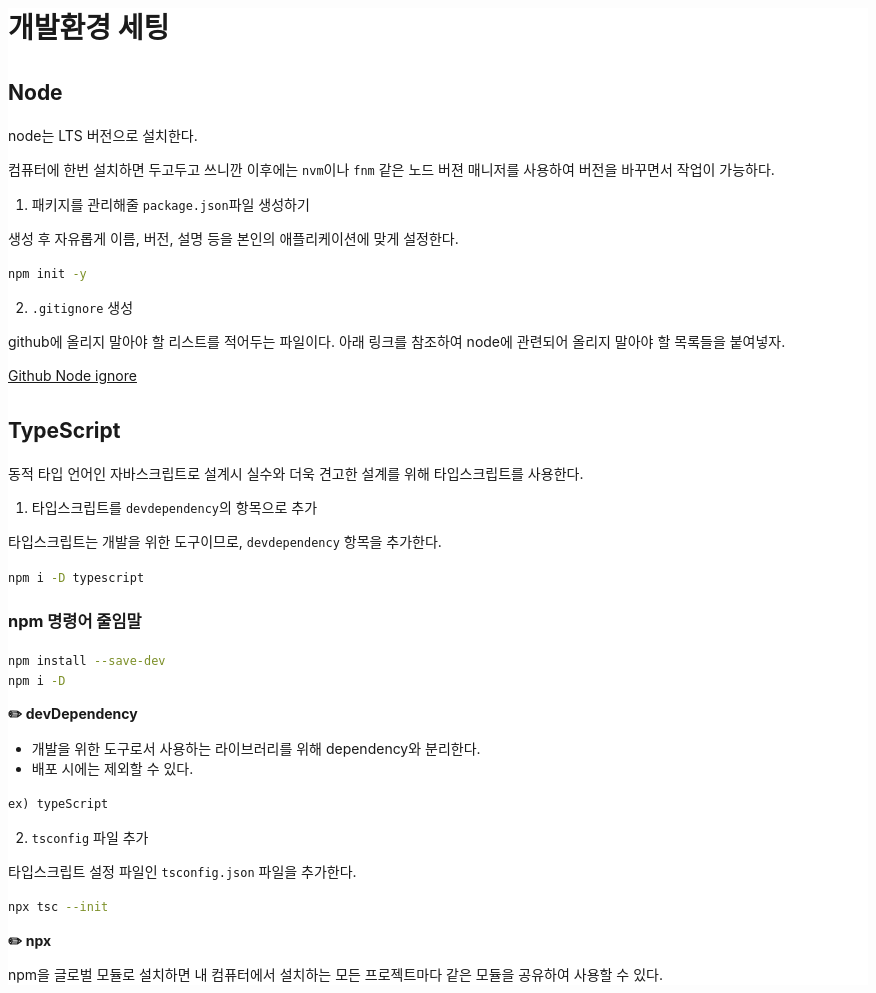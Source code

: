 # 개발환경 세팅

## Node

node는 LTS 버전으로 설치한다.

컴퓨터에 한번 설치하면 두고두고 쓰니깐 이후에는 `nvm`이나 `fnm` 같은 노드 버젼 매니저를 사용하여 버전을 바꾸면서 작업이 가능하다.

1. 패키지를 관리해줄 `package.json`파일 생성하기

생성 후 자유롭게 이름, 버전, 설명 등을 본인의 애플리케이션에 맞게 설정한다.

```bash
npm init -y
```

2. `.gitignore` 생성

github에 올리지 말아야 할 리스트를 적어두는 파일이다. 아래 링크를 참조하여 node에 관련되어 올리지 말아야 할 목록들을 붙여넣자.

[Github Node ignore](https://github.com/github/gitignore/blob/main/Node.gitignore)

## TypeScript

동적 타입 언어인 자바스크립트로 설계시 실수와 더욱 견고한 설계를 위해 타입스크립트를 사용한다.

1. 타입스크립트를 `devdependency`의 항목으로 추가

타입스크립트는 개발을 위한 도구이므로, `devdependency` 항목을 추가한다.

```bash
npm i -D typescript
```

### npm 명령어 줄임말

```bash
npm install --save-dev
npm i -D
```

**✏️ devDependency**

- 개발을 위한 도구로서 사용하는 라이브러리를 위해 dependency와 분리한다.
- 배포 시에는 제외할 수 있다.

`ex) typeScript`

2. `tsconfig` 파일 추가

타입스크립트 설정 파일인 `tsconfig.json` 파일을 추가한다.

```bash
npx tsc --init
```

**✏️ npx**

npm을 글로벌 모듈로 설치하면 내 컴퓨터에서 설치하는 모든 프로젝트마다 같은 모듈을 공유하여 사용할 수 있다.

